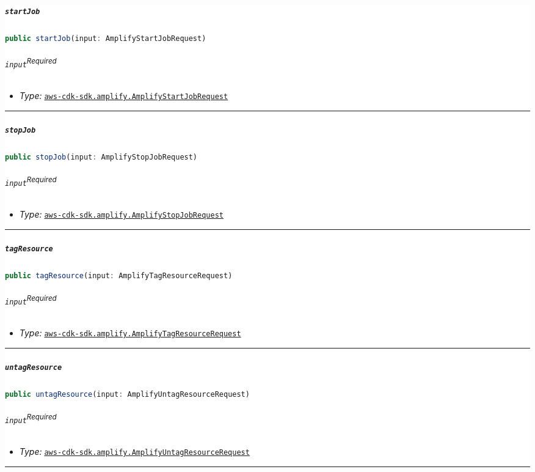 ##### `startJob` <a name="aws-cdk-sdk.amplify.AmplifyClient.startJob"></a>

```typescript
public startJob(input: AmplifyStartJobRequest)
```

###### `input`<sup>Required</sup> <a name="aws-cdk-sdk.amplify.AmplifyClient.parameter.input"></a>

- *Type:* [`aws-cdk-sdk.amplify.AmplifyStartJobRequest`](#aws-cdk-sdk.amplify.AmplifyStartJobRequest)

---

##### `stopJob` <a name="aws-cdk-sdk.amplify.AmplifyClient.stopJob"></a>

```typescript
public stopJob(input: AmplifyStopJobRequest)
```

###### `input`<sup>Required</sup> <a name="aws-cdk-sdk.amplify.AmplifyClient.parameter.input"></a>

- *Type:* [`aws-cdk-sdk.amplify.AmplifyStopJobRequest`](#aws-cdk-sdk.amplify.AmplifyStopJobRequest)

---

##### `tagResource` <a name="aws-cdk-sdk.amplify.AmplifyClient.tagResource"></a>

```typescript
public tagResource(input: AmplifyTagResourceRequest)
```

###### `input`<sup>Required</sup> <a name="aws-cdk-sdk.amplify.AmplifyClient.parameter.input"></a>

- *Type:* [`aws-cdk-sdk.amplify.AmplifyTagResourceRequest`](#aws-cdk-sdk.amplify.AmplifyTagResourceRequest)

---

##### `untagResource` <a name="aws-cdk-sdk.amplify.AmplifyClient.untagResource"></a>

```typescript
public untagResource(input: AmplifyUntagResourceRequest)
```

###### `input`<sup>Required</sup> <a name="aws-cdk-sdk.amplify.AmplifyClient.parameter.input"></a>

- *Type:* [`aws-cdk-sdk.amplify.AmplifyUntagResourceRequest`](#aws-cdk-sdk.amplify.AmplifyUntagResourceRequest)

---
